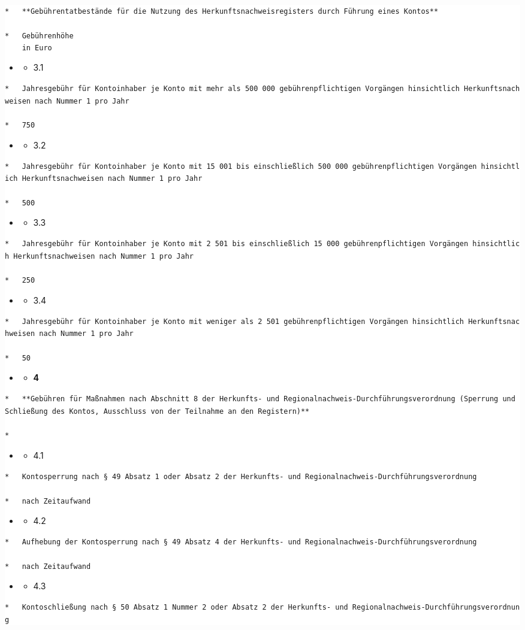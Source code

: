     *   **Gebührentatbestände für die Nutzung des Herkunftsnachweisregisters durch Führung eines Kontos**

    *   Gebührenhöhe
        in Euro


*    *   3.1

    *   Jahresgebühr für Kontoinhaber je Konto mit mehr als 500 000 gebührenpflichtigen Vorgängen hinsichtlich Herkunftsnachweisen nach Nummer 1 pro Jahr

    *   750


*    *   3.2

    *   Jahresgebühr für Kontoinhaber je Konto mit 15 001 bis einschließlich 500 000 gebührenpflichtigen Vorgängen hinsichtlich Herkunftsnachweisen nach Nummer 1 pro Jahr

    *   500


*    *   3.3

    *   Jahresgebühr für Kontoinhaber je Konto mit 2 501 bis einschließlich 15 000 gebührenpflichtigen Vorgängen hinsichtlich Herkunftsnachweisen nach Nummer 1 pro Jahr

    *   250


*    *   3.4

    *   Jahresgebühr für Kontoinhaber je Konto mit weniger als 2 501 gebührenpflichtigen Vorgängen hinsichtlich Herkunftsnachweisen nach Nummer 1 pro Jahr

    *   50


*    *   **4**

    *   **Gebühren für Maßnahmen nach Abschnitt 8 der Herkunfts- und Regionalnachweis-Durchführungsverordnung (Sperrung und Schließung des Kontos, Ausschluss von der Teilnahme an den Registern)**

    *

*    *   4.1

    *   Kontosperrung nach § 49 Absatz 1 oder Absatz 2 der Herkunfts- und Regionalnachweis-Durchführungsverordnung

    *   nach Zeitaufwand


*    *   4.2

    *   Aufhebung der Kontosperrung nach § 49 Absatz 4 der Herkunfts- und Regionalnachweis-Durchführungsverordnung

    *   nach Zeitaufwand


*    *   4.3

    *   Kontoschließung nach § 50 Absatz 1 Nummer 2 oder Absatz 2 der Herkunfts- und Regionalnachweis-Durchführungsverordnung
